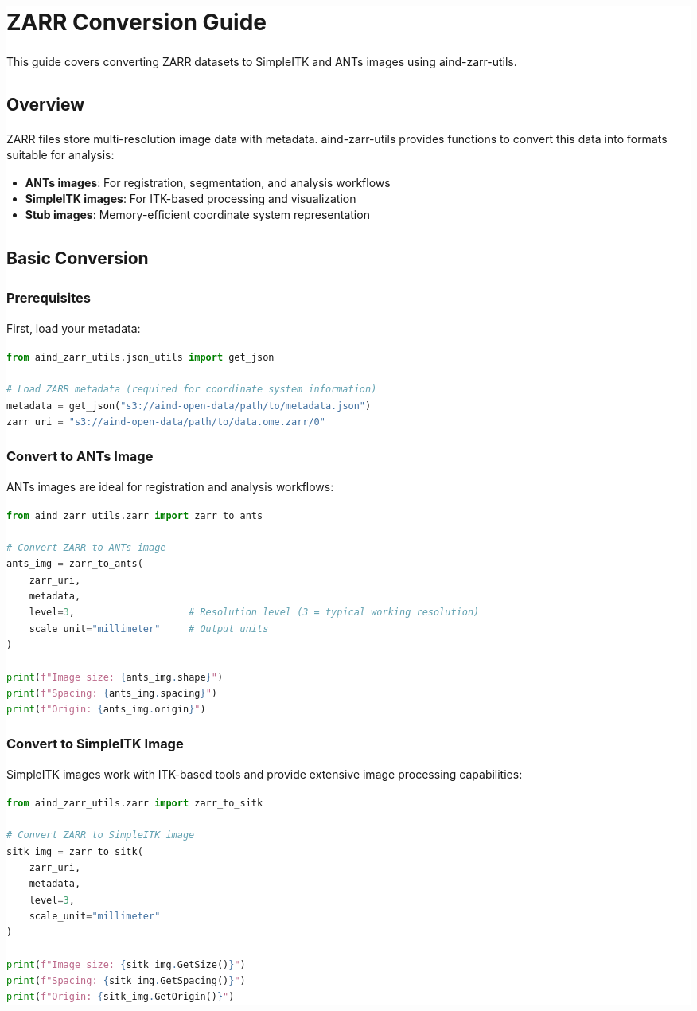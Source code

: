 # ZARR Conversion Guide

This guide covers converting ZARR datasets to SimpleITK and ANTs images using aind-zarr-utils.

## Overview

ZARR files store multi-resolution image data with metadata. aind-zarr-utils provides functions to convert this data into formats suitable for analysis:

- **ANTs images**: For registration, segmentation, and analysis workflows
- **SimpleITK images**: For ITK-based processing and visualization  
- **Stub images**: Memory-efficient coordinate system representation

## Basic Conversion

### Prerequisites

First, load your metadata:

```python
from aind_zarr_utils.json_utils import get_json

# Load ZARR metadata (required for coordinate system information)
metadata = get_json("s3://aind-open-data/path/to/metadata.json")
zarr_uri = "s3://aind-open-data/path/to/data.ome.zarr/0"
```

### Convert to ANTs Image

ANTs images are ideal for registration and analysis workflows:

```python
from aind_zarr_utils.zarr import zarr_to_ants

# Convert ZARR to ANTs image
ants_img = zarr_to_ants(
    zarr_uri, 
    metadata, 
    level=3,                    # Resolution level (3 = typical working resolution)
    scale_unit="millimeter"     # Output units
)

print(f"Image size: {ants_img.shape}")
print(f"Spacing: {ants_img.spacing}")
print(f"Origin: {ants_img.origin}")
```

### Convert to SimpleITK Image

SimpleITK images work with ITK-based tools and provide extensive image processing capabilities:

```python
from aind_zarr_utils.zarr import zarr_to_sitk

# Convert ZARR to SimpleITK image
sitk_img = zarr_to_sitk(
    zarr_uri,
    metadata,
    level=3,
    scale_unit="millimeter"
)

print(f"Image size: {sitk_img.GetSize()}")
print(f"Spacing: {sitk_img.GetSpacing()}")
print(f"Origin: {sitk_img.GetOrigin()}")
```